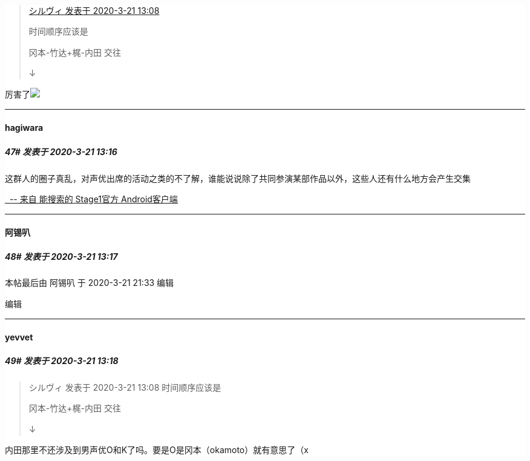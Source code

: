 

<blockquote><a href="httphttps://bbs.saraba1st.com/2b/forum.php?mod=redirect&amp;goto=findpost&amp;pid=46821501&amp;ptid=1920048" target="_blank">シルヴィ 发表于 2020-3-21 13:08</a>

时间顺序应该是

冈本-竹达+梶-内田 交往

↓</blockquote>
厉害了<img src="https://static.saraba1st.com/image/smiley/face2017/037.png" referrerpolicy="no-referrer">







-----

####  hagiwara  
##### 47#       发表于 2020-3-21 13:16




这群人的圈子真乱，对声优出席的活动之类的不了解，谁能说说除了共同参演某部作品以外，这些人还有什么地方会产生交集

[  -- 来自 能搜索的 Stage1官方 Android客户端](https://www.coolapk.com/apk/140634)







-----

####  阿锡叭  
##### 48#       发表于 2020-3-21 13:17



 本帖最后由 阿锡叭 于 2020-3-21 21:33 编辑 

编辑







-----

####  yevvet  
##### 49#       发表于 2020-3-21 13:18



<blockquote>シルヴィ 发表于 2020-3-21 13:08
时间顺序应该是

冈本-竹达+梶-内田 交往

↓
</blockquote>
内田那里不还涉及到男声优O和K了吗。要是O是冈本（okamoto）就有意思了（x
